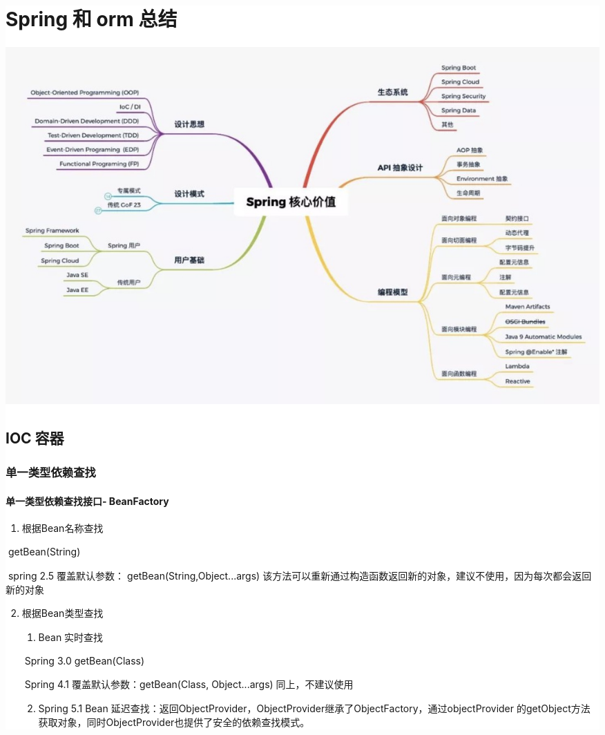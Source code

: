 # Spring 和 orm 总结

![spring核心价值](spring核心价值.jpg)

## IOC 容器

### 单一类型依赖查找

#### 单一类型依赖查找接口- BeanFactory

1. 根据Bean名称查找

​		getBean(String)

​		spring 2.5 覆盖默认参数： getBean(String,Object...args) 该方法可以重新通过构造函数返回新的对象，建议不使用，因为每次都会返回新的对象

2. 根据Bean类型查找

   1) Bean 实时查找

   ​		Spring 3.0 getBean(Class)

   ​		Spring 4.1 覆盖默认参数：getBean(Class, Object...args) 同上，不建议使用

   2) Spring 5.1 Bean 延迟查找：返回ObjectProvider，ObjectProvider继承了ObjectFactory，通过objectProvider 的getObject方法获取对象，同时ObjectProvider也提供了安全的依赖查找模式。
